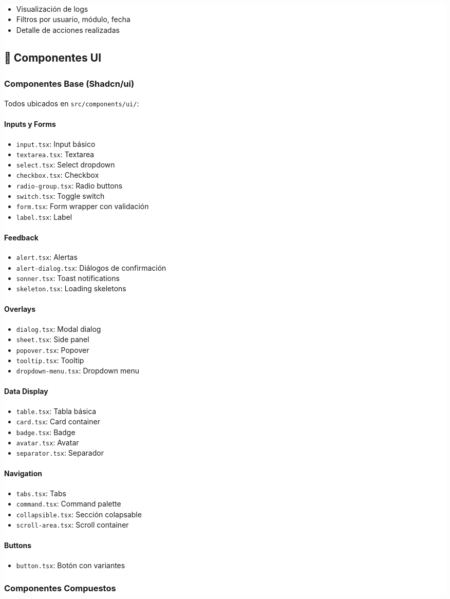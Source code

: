 - Visualización de logs
- Filtros por usuario, módulo, fecha
- Detalle de acciones realizadas

## 🎨 Componentes UI

### Componentes Base (Shadcn/ui)

Todos ubicados en `src/components/ui/`:

#### Inputs y Forms
- `input.tsx`: Input básico
- `textarea.tsx`: Textarea
- `select.tsx`: Select dropdown
- `checkbox.tsx`: Checkbox
- `radio-group.tsx`: Radio buttons
- `switch.tsx`: Toggle switch
- `form.tsx`: Form wrapper con validación
- `label.tsx`: Label

#### Feedback
- `alert.tsx`: Alertas
- `alert-dialog.tsx`: Diálogos de confirmación
- `sonner.tsx`: Toast notifications
- `skeleton.tsx`: Loading skeletons

#### Overlays
- `dialog.tsx`: Modal dialog
- `sheet.tsx`: Side panel
- `popover.tsx`: Popover
- `tooltip.tsx`: Tooltip
- `dropdown-menu.tsx`: Dropdown menu

#### Data Display
- `table.tsx`: Tabla básica
- `card.tsx`: Card container
- `badge.tsx`: Badge
- `avatar.tsx`: Avatar
- `separator.tsx`: Separador

#### Navigation
- `tabs.tsx`: Tabs
- `command.tsx`: Command palette
- `collapsible.tsx`: Sección colapsable
- `scroll-area.tsx`: Scroll container

#### Buttons
- `button.tsx`: Botón con variantes

### Componentes Compuestos
